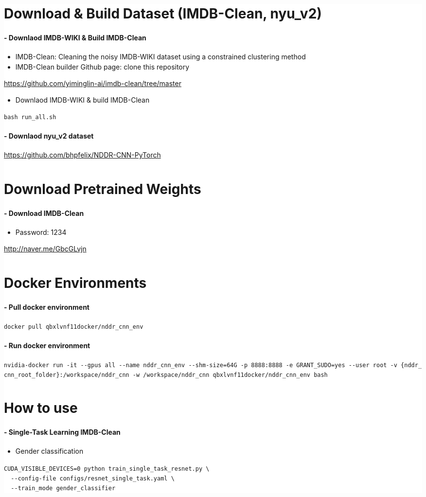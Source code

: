 
Download & Build Dataset (IMDB-Clean, nyu_v2)
=============

#### - Downlaod IMDB-WIKI & Build IMDB-Clean
  - IMDB-Clean:  Cleaning the noisy IMDB-WIKI dataset using a constrained clustering method
  - IMDB-Clean builder Github page: clone this repository

https://github.com/yiminglin-ai/imdb-clean/tree/master

  - Downlaod IMDB-WIKI & build IMDB-Clean
  
```
bash run_all.sh
```

#### - Downlaod nyu_v2 dataset

https://github.com/bhpfelix/NDDR-CNN-PyTorch


Download Pretrained Weights
=============

#### - Download IMDB-Clean
  - Password: 1234

http://naver.me/GbcGLvjn


Docker Environments
=============

#### - Pull docker environment

```
docker pull qbxlvnf11docker/nddr_cnn_env
```

#### - Run docker environment

```
nvidia-docker run -it --gpus all --name nddr_cnn_env --shm-size=64G -p 8888:8888 -e GRANT_SUDO=yes --user root -v {nddr_cnn_root_folder}:/workspace/nddr_cnn -w /workspace/nddr_cnn qbxlvnf11docker/nddr_cnn_env bash
```


How to use
=============

#### - Single-Task Learning IMDB-Clean
  - Gender classification
  
  ```
  CUDA_VISIBLE_DEVICES=0 python train_single_task_resnet.py \
    --config-file configs/resnet_single_task.yaml \
    --train_mode gender_classifier
  ```
  
